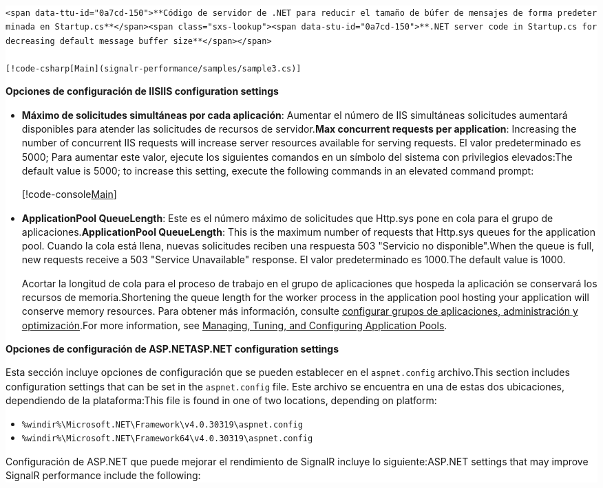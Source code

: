     <span data-ttu-id="0a7cd-150">**Código de servidor de .NET para reducir el tamaño de búfer de mensajes de forma predeterminada en Startup.cs**</span><span class="sxs-lookup"><span data-stu-id="0a7cd-150">**.NET server code in Startup.cs for decreasing default message buffer size**</span></span>

    [!code-csharp[Main](signalr-performance/samples/sample3.cs)]

<span data-ttu-id="0a7cd-151">**Opciones de configuración de IIS**</span><span class="sxs-lookup"><span data-stu-id="0a7cd-151">**IIS configuration settings**</span></span>

- <span data-ttu-id="0a7cd-152">**Máximo de solicitudes simultáneas por cada aplicación**: Aumentar el número de IIS simultáneas solicitudes aumentará disponibles para atender las solicitudes de recursos de servidor.</span><span class="sxs-lookup"><span data-stu-id="0a7cd-152">**Max concurrent requests per application**: Increasing the number of concurrent IIS requests will increase server resources available for serving requests.</span></span> <span data-ttu-id="0a7cd-153">El valor predeterminado es 5000; Para aumentar este valor, ejecute los siguientes comandos en un símbolo del sistema con privilegios elevados:</span><span class="sxs-lookup"><span data-stu-id="0a7cd-153">The default value is 5000; to increase this setting, execute the following commands in an elevated command prompt:</span></span>

    [!code-console[Main](signalr-performance/samples/sample4.cmd)]
- <span data-ttu-id="0a7cd-154">**ApplicationPool QueueLength**: Este es el número máximo de solicitudes que Http.sys pone en cola para el grupo de aplicaciones.</span><span class="sxs-lookup"><span data-stu-id="0a7cd-154">**ApplicationPool QueueLength**: This is the maximum number of requests that Http.sys queues for the application pool.</span></span> <span data-ttu-id="0a7cd-155">Cuando la cola está llena, nuevas solicitudes reciben una respuesta 503 "Servicio no disponible".</span><span class="sxs-lookup"><span data-stu-id="0a7cd-155">When the queue is full, new requests receive a 503 "Service Unavailable" response.</span></span> <span data-ttu-id="0a7cd-156">El valor predeterminado es 1000.</span><span class="sxs-lookup"><span data-stu-id="0a7cd-156">The default value is 1000.</span></span>

    <span data-ttu-id="0a7cd-157">Acortar la longitud de cola para el proceso de trabajo en el grupo de aplicaciones que hospeda la aplicación se conservará los recursos de memoria.</span><span class="sxs-lookup"><span data-stu-id="0a7cd-157">Shortening the queue length for the worker process in the application pool hosting your application will conserve memory resources.</span></span> <span data-ttu-id="0a7cd-158">Para obtener más información, consulte [configurar grupos de aplicaciones, administración y optimización](https://technet.microsoft.com/library/cc745955.aspx).</span><span class="sxs-lookup"><span data-stu-id="0a7cd-158">For more information, see [Managing, Tuning, and Configuring Application Pools](https://technet.microsoft.com/library/cc745955.aspx).</span></span>

<span data-ttu-id="0a7cd-159">**Opciones de configuración de ASP.NET**</span><span class="sxs-lookup"><span data-stu-id="0a7cd-159">**ASP.NET configuration settings**</span></span>

<span data-ttu-id="0a7cd-160">Esta sección incluye opciones de configuración que se pueden establecer en el `aspnet.config` archivo.</span><span class="sxs-lookup"><span data-stu-id="0a7cd-160">This section includes configuration settings that can be set in the `aspnet.config` file.</span></span> <span data-ttu-id="0a7cd-161">Este archivo se encuentra en una de estas dos ubicaciones, dependiendo de la plataforma:</span><span class="sxs-lookup"><span data-stu-id="0a7cd-161">This file is found in one of two locations, depending on platform:</span></span>

- `%windir%\Microsoft.NET\Framework\v4.0.30319\aspnet.config`
- `%windir%\Microsoft.NET\Framework64\v4.0.30319\aspnet.config`

<span data-ttu-id="0a7cd-162">Configuración de ASP.NET que puede mejorar el rendimiento de SignalR incluye lo siguiente:</span><span class="sxs-lookup"><span data-stu-id="0a7cd-162">ASP.NET settings that may improve SignalR performance include the following:</span></span>
